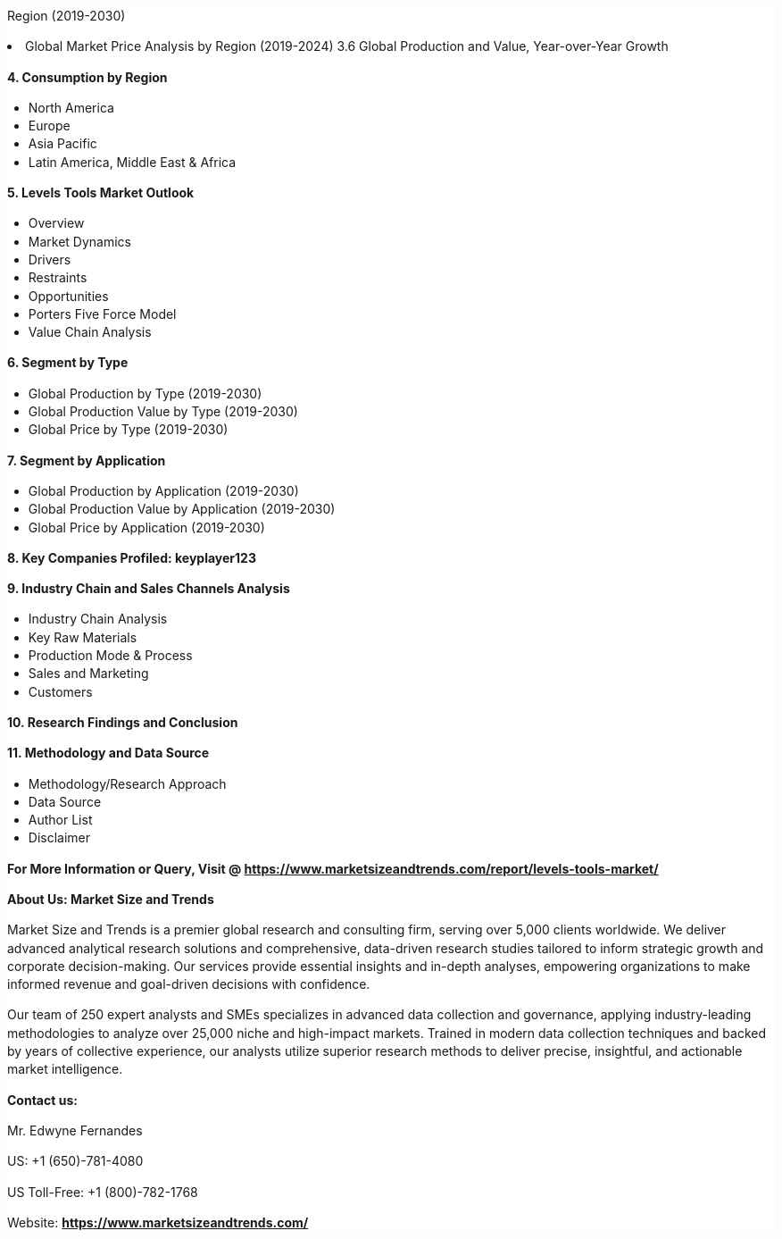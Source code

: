Region (2019-2030)</li><li>Global Market Price Analysis by Region (2019-2024) 3.6 Global Production and Value, Year-over-Year Growth</li></ul><p><strong>4. Consumption by Region</strong></p><ul><li>North America</li><li>Europe</li><li>Asia Pacific</li><li>Latin America, Middle East &amp; Africa</li></ul><p><strong>5. Levels Tools Market Outlook</strong></p><ul><li>Overview</li><li>Market Dynamics</li><li>Drivers</li><li>Restraints</li><li>Opportunities</li><li>Porters Five Force Model</li><li>Value Chain Analysis&nbsp;</li></ul><p><strong>6. Segment by Type</strong></p><ul><li>Global Production by Type (2019-2030)</li><li>Global Production Value by Type (2019-2030)</li><li>Global Price by Type (2019-2030)</li></ul><p><strong>7. Segment by Application</strong></p><ul><li>Global Production by Application (2019-2030)</li><li>Global Production Value by Application (2019-2030)</li><li>Global Price by Application (2019-2030)</li></ul><p><strong>8. Key Companies Profiled: keyplayer123</strong></p><p><strong>9. Industry Chain and Sales Channels Analysis</strong></p><ul><li>Industry Chain Analysis</li><li>Key Raw Materials</li><li>Production Mode &amp; Process</li><li>Sales and Marketing</li><li>Customers</li></ul><p><strong>10. Research Findings and Conclusion</strong></p><p><strong>11. Methodology and Data Source</strong></p><ul><li>Methodology/Research Approach</li><li>Data Source</li><li>Author List</li><li>Disclaimer</li></ul></p><p><strong>For More Information or Query, Visit @ <a href="https://www.marketsizeandtrends.com/report/levels-tools-market/">https://www.marketsizeandtrends.com/report/levels-tools-market/</a></strong></p><p><strong>About Us: Market Size and Trends</strong></p><p>Market Size and Trends is a premier global research and consulting firm, serving over 5,000 clients worldwide. We deliver advanced analytical research solutions and comprehensive, data-driven research studies tailored to inform strategic growth and corporate decision-making. Our services provide essential insights and in-depth analyses, empowering organizations to make informed revenue and goal-driven decisions with confidence.</p><p>Our team of 250 expert analysts and SMEs specializes in advanced data collection and governance, applying industry-leading methodologies to analyze over 25,000 niche and high-impact markets. Trained in modern data collection techniques and backed by years of collective experience, our analysts utilize superior research methods to deliver precise, insightful, and actionable market intelligence.</p><p><strong>Contact us:</strong></p><p>Mr. Edwyne Fernandes</p><p>US: +1 (650)-781-4080</p><p>US Toll-Free: +1 (800)-782-1768</p><p>Website: <strong><a href="https://www.marketsizeandtrends.com/">https://www.marketsizeandtrends.com/</a></strong></p>
